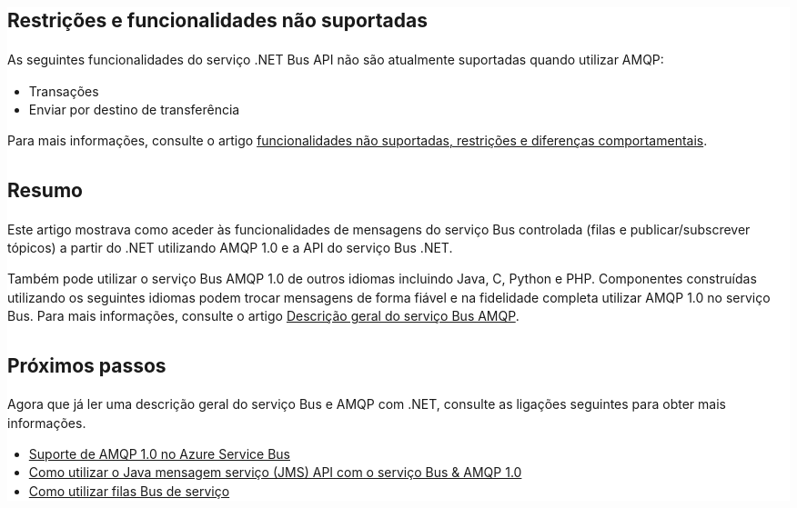 ## <a name="unsupported-features-and-restrictions"></a>Restrições e funcionalidades não suportadas

As seguintes funcionalidades do serviço .NET Bus API não são atualmente suportadas quando utilizar AMQP:

 * Transações
 * Enviar por destino de transferência

Para mais informações, consulte o artigo [funcionalidades não suportadas, restrições e diferenças comportamentais](service-bus-amqp-dotnet.md#unsupported-features-restrictions-and-behavioral-differences).

## <a name="summary"></a>Resumo

Este artigo mostrava como aceder às funcionalidades de mensagens do serviço Bus controlada (filas e publicar/subscrever tópicos) a partir do .NET utilizando AMQP 1.0 e a API do serviço Bus .NET.

Também pode utilizar o serviço Bus AMQP 1.0 de outros idiomas incluindo Java, C, Python e PHP. Componentes construídas utilizando os seguintes idiomas podem trocar mensagens de forma fiável e na fidelidade completa utilizar AMQP 1.0 no serviço Bus. Para mais informações, consulte o artigo [Descrição geral do serviço Bus AMQP](service-bus-amqp-dotnet.md).

## <a name="next-steps"></a>Próximos passos

Agora que já ler uma descrição geral do serviço Bus e AMQP com .NET, consulte as ligações seguintes para obter mais informações.

* [Suporte de AMQP 1.0 no Azure Service Bus](service-bus-amqp-overview.md)
* [Como utilizar o Java mensagem serviço (JMS) API com o serviço Bus & AMQP 1.0](service-bus-java-how-to-use-jms-api-amqp.md)
* [Como utilizar filas Bus de serviço](service-bus-dotnet-get-started-with-queues.md)
 
[Portal do Azure]: https://portal.azure.com
